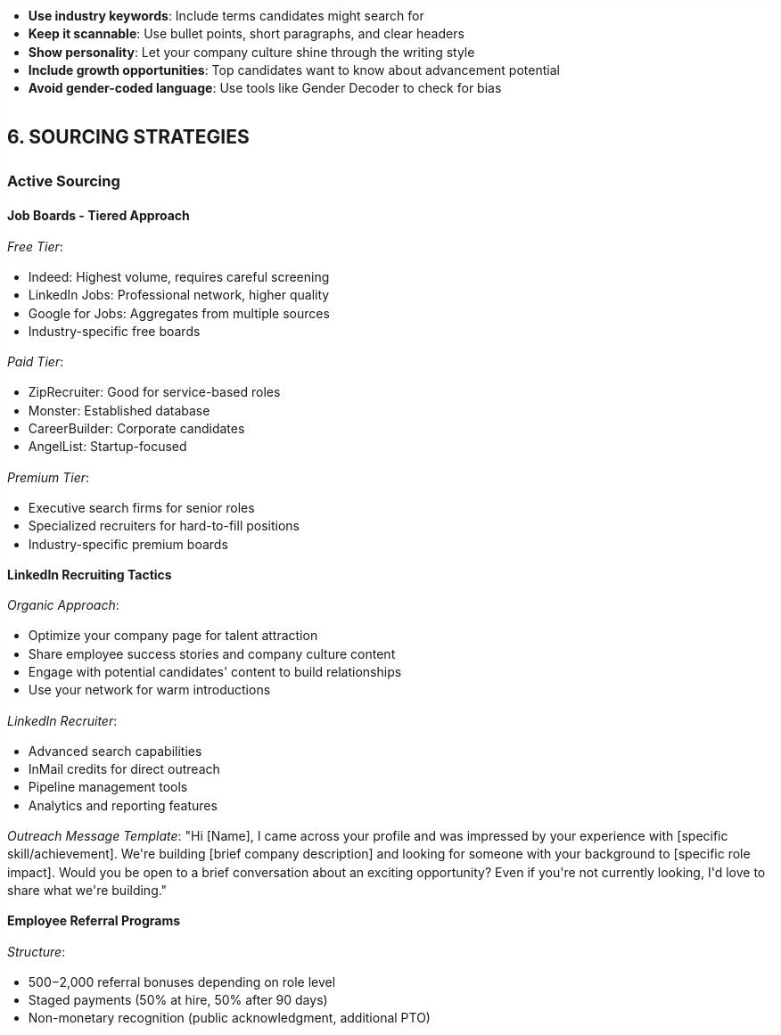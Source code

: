 - **Use industry keywords**: Include terms candidates might search for
- **Keep it scannable**: Use bullet points, short paragraphs, and clear headers
- **Show personality**: Let your company culture shine through the writing style
- **Include growth opportunities**: Top candidates want to know about advancement potential
- **Avoid gender-coded language**: Use tools like Gender Decoder to check for bias

## 6. SOURCING STRATEGIES

### Active Sourcing

**Job Boards - Tiered Approach**

*Free Tier*:
- Indeed: Highest volume, requires careful screening
- LinkedIn Jobs: Professional network, higher quality
- Google for Jobs: Aggregates from multiple sources
- Industry-specific free boards

*Paid Tier*:
- ZipRecruiter: Good for service-based roles
- Monster: Established database
- CareerBuilder: Corporate candidates
- AngelList: Startup-focused

*Premium Tier*:
- Executive search firms for senior roles
- Specialized recruiters for hard-to-fill positions
- Industry-specific premium boards

**LinkedIn Recruiting Tactics**

*Organic Approach*:
- Optimize your company page for talent attraction
- Share employee success stories and company culture content
- Engage with potential candidates' content to build relationships
- Use your network for warm introductions

*LinkedIn Recruiter*:
- Advanced search capabilities
- InMail credits for direct outreach
- Pipeline management tools
- Analytics and reporting features

*Outreach Message Template*:
"Hi [Name], I came across your profile and was impressed by your experience with [specific skill/achievement]. We're building [brief company description] and looking for someone with your background to [specific role impact]. Would you be open to a brief conversation about an exciting opportunity? Even if you're not currently looking, I'd love to share what we're building."

**Employee Referral Programs**

*Structure*:
- $500-$2,000 referral bonuses depending on role level
- Staged payments (50% at hire, 50% after 90 days)
- Non-monetary recognition (public acknowledgment, additional PTO)
